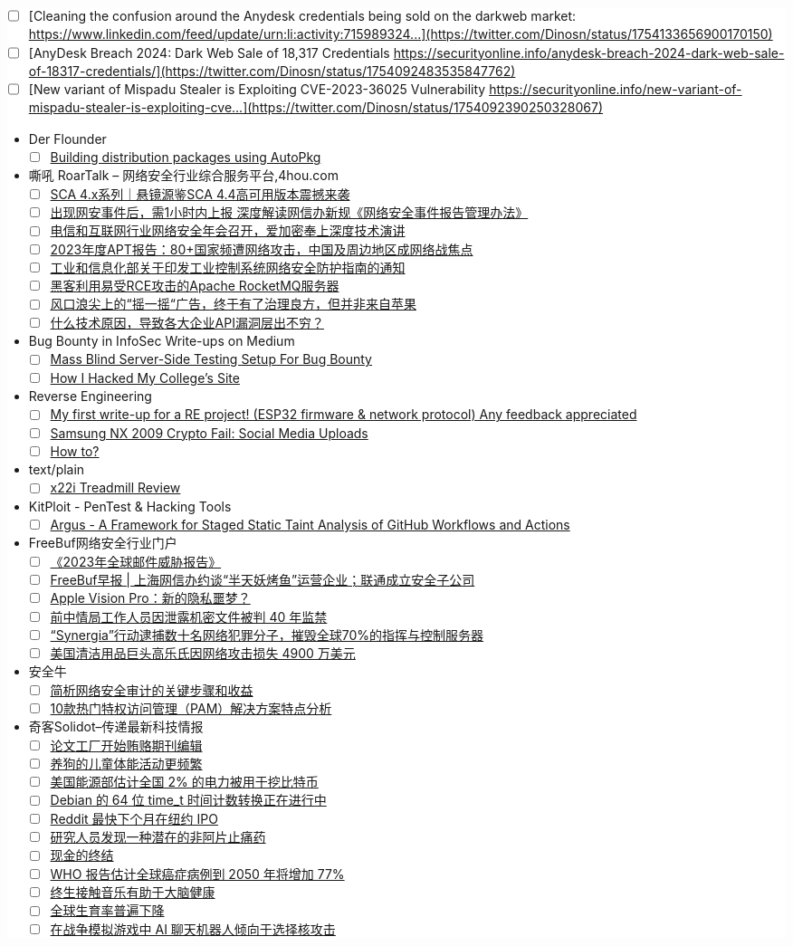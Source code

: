   - [ ] [Cleaning the confusion around the Anydesk credentials being sold on the darkweb market: https://www.linkedin.com/feed/update/urn:li:activity:715989324...](https://twitter.com/Dinosn/status/1754133656900170150)
  - [ ] [AnyDesk Breach 2024: Dark Web Sale of 18,317 Credentials https://securityonline.info/anydesk-breach-2024-dark-web-sale-of-18317-credentials/](https://twitter.com/Dinosn/status/1754092483535847762)
  - [ ] [New variant of Mispadu Stealer is Exploiting CVE-2023-36025 Vulnerability https://securityonline.info/new-variant-of-mispadu-stealer-is-exploiting-cve...](https://twitter.com/Dinosn/status/1754092390250328067)
- Der Flounder
  - [ ] [Building distribution packages using AutoPkg](https://derflounder.wordpress.com/2024/02/04/building-distribution-packages-using-autopkg/)
- 嘶吼 RoarTalk – 网络安全行业综合服务平台,4hou.com
  - [ ] [SCA 4.x系列｜悬镜源鉴SCA 4.4高可用版本震撼来袭](https://www.4hou.com/posts/rqOL)
  - [ ] [出现网安事件后，需1小时内上报  深度解读网信办新规《网络安全事件报告管理办法》](https://www.4hou.com/posts/QKzM)
  - [ ] [电信和互联网行业网络安全年会召开，爱加密奉上深度技术演讲](https://www.4hou.com/posts/gD0Z)
  - [ ] [2023年度APT报告：80+国家频遭网络攻击，中国及周边地区成网络战焦点](https://www.4hou.com/posts/nmKp)
  - [ ] [工业和信息化部关于印发工业控制系统网络安全防护指南的通知](https://www.4hou.com/posts/m0J3)
  - [ ] [黑客利用易受RCE攻击的Apache RocketMQ服务器](https://www.4hou.com/posts/JKmv)
  - [ ] [风口浪尖上的“摇一摇“广告，终于有了治理良方，但并非来自苹果](https://www.4hou.com/posts/DZLY)
  - [ ] [什么技术原因，导致各大企业API漏洞层出不穷？](https://www.4hou.com/posts/RKxY)
- Bug Bounty in InfoSec Write-ups on Medium
  - [ ] [Mass Blind Server-Side Testing Setup For Bug Bounty](https://infosecwriteups.com/mass-blind-server-side-testing-setup-for-bug-bounty-fa03213b1ec9?source=rss----7b722bfd1b8d--bug_bounty)
  - [ ] [How I Hacked My College’s Site](https://infosecwriteups.com/how-i-hacked-my-colleges-site-26ae1ab872e4?source=rss----7b722bfd1b8d--bug_bounty)
- Reverse Engineering
  - [ ] [My first write-up for a RE project! (ESP32 firmware & network protocol) Any feedback appreciated](https://www.reddit.com/r/ReverseEngineering/comments/1aj1s6m/my_first_writeup_for_a_re_project_esp32_firmware/)
  - [ ] [Samsung NX 2009 Crypto Fail: Social Media Uploads](https://www.reddit.com/r/ReverseEngineering/comments/1air133/samsung_nx_2009_crypto_fail_social_media_uploads/)
  - [ ] [How to?](https://www.reddit.com/r/ReverseEngineering/comments/1aiutsq/how_to/)
- text/plain
  - [ ] [x22i Treadmill Review](https://textslashplain.com/2024/02/03/x22i-treadmill-review/)
- KitPloit - PenTest &amp; Hacking Tools
  - [ ] [Argus - A Framework for Staged Static Taint Analysis of GitHub Workflows and Actions](http://www.kitploit.com/2024/02/argus-framework-for-staged-static-taint.html)
- FreeBuf网络安全行业门户
  - [ ] [《2023年全球邮件威胁报告》](https://www.freebuf.com/articles/391467.html)
  - [ ] [FreeBuf早报 | 上海网信办约谈“半天妖烤鱼”运营企业；联通成立安全子公司](https://www.freebuf.com/news/391412.html)
  - [ ] [Apple Vision Pro：新的隐私噩梦？](https://www.freebuf.com/news/391394.html)
  - [ ] [前中情局工作人员因泄露机密文件被判 40 年监禁](https://www.freebuf.com/news/391384.html)
  - [ ] [“Synergia”行动逮捕数十名网络犯罪分子，摧毁全球70%的指挥与控制服务器](https://www.freebuf.com/news/391382.html)
  - [ ] [美国清洁用品巨头高乐氏因网络攻击损失 4900 万美元](https://www.freebuf.com/news/391364.html)
- 安全牛
  - [ ] [简析网络安全审计的关键步骤和收益](https://mp.weixin.qq.com/s?__biz=MjM5Njc3NjM4MA==&mid=2651127673&idx=1&sn=338ee4b6a42d53ef499545ebf5547a11&chksm=bd144faa8a63c6bc1e25b57f44f8e1b2ad099287e4cac8684567d91069f3f3ff6e87787f48ae&scene=58&subscene=0#rd)
  - [ ] [10款热门特权访问管理（PAM）解决方案特点分析](https://mp.weixin.qq.com/s?__biz=MjM5Njc3NjM4MA==&mid=2651127673&idx=2&sn=28043727b1ccac5dec50896531bd76ae&chksm=bd144faa8a63c6bce755e9ca9bec4ff0b1c6804aa77c2ec77979f98a8ec8547527e631488fa1&scene=58&subscene=0#rd)
- 奇客Solidot–传递最新科技情报
  - [ ] [论文工厂开始贿赂期刊编辑](https://www.solidot.org/story?sid=77307)
  - [ ] [养狗的儿童体能活动更频繁](https://www.solidot.org/story?sid=77306)
  - [ ] [美国能源部估计全国 2% 的电力被用于挖比特币](https://www.solidot.org/story?sid=77305)
  - [ ] [Debian 的 64 位 time_t 时间计数转换正在进行中](https://www.solidot.org/story?sid=77304)
  - [ ] [Reddit 最快下个月在纽约 IPO](https://www.solidot.org/story?sid=77303)
  - [ ] [研究人员发现一种潜在的非阿片止痛药](https://www.solidot.org/story?sid=77302)
  - [ ] [现金的终结](https://www.solidot.org/story?sid=77301)
  - [ ] [WHO 报告估计全球癌症病例到 2050 年将增加 77%](https://www.solidot.org/story?sid=77300)
  - [ ] [终生接触音乐有助于大脑健康](https://www.solidot.org/story?sid=77299)
  - [ ] [全球生育率普遍下降](https://www.solidot.org/story?sid=77298)
  - [ ] [在战争模拟游戏中 AI 聊天机器人倾向于选择核攻击](https://www.solidot.org/story?sid=77297)
